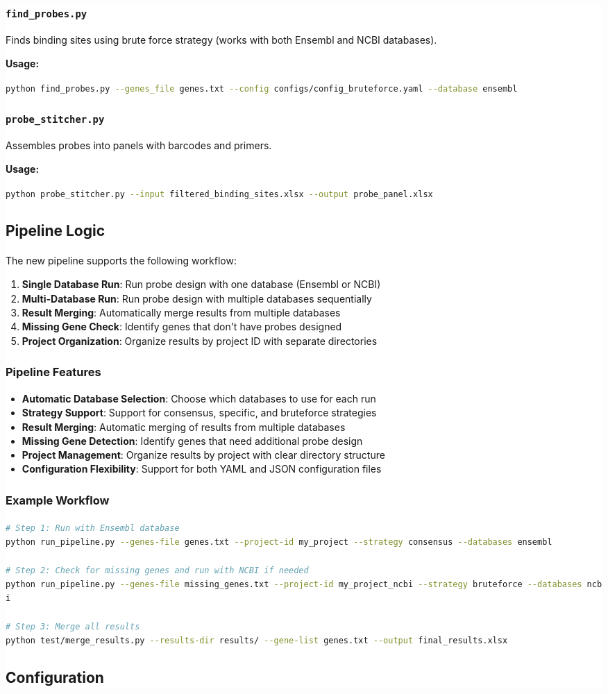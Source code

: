 ### `find_probes.py`
Finds binding sites using brute force strategy (works with both Ensembl and NCBI databases).

**Usage:**
```bash
python find_probes.py --genes_file genes.txt --config configs/config_bruteforce.yaml --database ensembl
```

### `probe_stitcher.py`
Assembles probes into panels with barcodes and primers.

**Usage:**
```bash
python probe_stitcher.py --input filtered_binding_sites.xlsx --output probe_panel.xlsx
```

## Pipeline Logic

The new pipeline supports the following workflow:

1. **Single Database Run**: Run probe design with one database (Ensembl or NCBI)
2. **Multi-Database Run**: Run probe design with multiple databases sequentially
3. **Result Merging**: Automatically merge results from multiple databases
4. **Missing Gene Check**: Identify genes that don't have probes designed
5. **Project Organization**: Organize results by project ID with separate directories

### Pipeline Features

- **Automatic Database Selection**: Choose which databases to use for each run
- **Strategy Support**: Support for consensus, specific, and bruteforce strategies
- **Result Merging**: Automatic merging of results from multiple databases
- **Missing Gene Detection**: Identify genes that need additional probe design
- **Project Management**: Organize results by project with clear directory structure
- **Configuration Flexibility**: Support for both YAML and JSON configuration files

### Example Workflow

```bash
# Step 1: Run with Ensembl database
python run_pipeline.py --genes-file genes.txt --project-id my_project --strategy consensus --databases ensembl

# Step 2: Check for missing genes and run with NCBI if needed
python run_pipeline.py --genes-file missing_genes.txt --project-id my_project_ncbi --strategy bruteforce --databases ncbi

# Step 3: Merge all results
python test/merge_results.py --results-dir results/ --gene-list genes.txt --output final_results.xlsx
```

## Configuration
